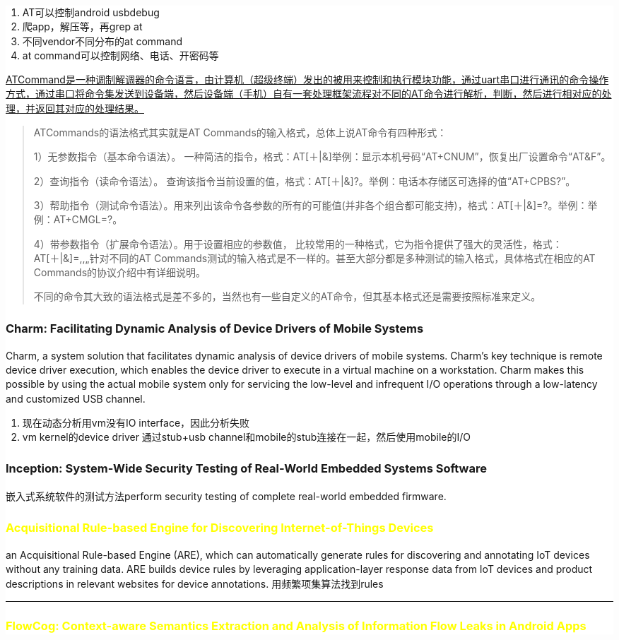 1. AT可以控制android usbdebug
2. 爬app，解压等，再grep at
3. 不同vendor不同分布的at command
4. at command可以控制网络、电话、开密码等

[ATCommand是一种调制解调器的命令语言，由计算机（超级终端）发出的被用来控制和执行模块功能，通过uart串口进行通讯的命令操作方式，通过串口将命令集发送到设备端，然后设备端（手机）自有一套处理框架流程对不同的AT命令进行解析，判断，然后进行相对应的处理，并返回其对应的处理结果。](https://blog.csdn.net/laozhuxinlu/article/details/52085150 )

> ATCommands的语法格式其实就是AT Commands的输入格式，总体上说AT命令有四种形式：
>
> 1）无参数指令（基本命令语法）。 一种简洁的指令，格式：AT[＋|&]<command>举例：显示本机号码“AT+CNUM”，恢复出厂设置命令“AT&F”。
>
> 2）查询指令（读命令语法）。 查询该指令当前设置的值，格式：AT[＋|&]<command>?。举例：电话本存储区可选择的值“AT+CPBS?”。
>
> 3）帮助指令（测试命令语法）。用来列出该命令各参数的所有的可能值(并非各个组合都可能支持)，格式：AT[＋|&]<command>=?。举例：举例：AT+CMGL=?。
>
> 4）带参数指令（扩展命令语法）。用于设置相应的参数值， 比较常用的一种格式，它为指令提供了强大的灵活性，格式：AT[＋|&]<command>=<par1>,<par2>,<par3>„针对不同的AT Commands测试的输入格式是不一样的。甚至大部分都是多种测试的输入格式，具体格式在相应的AT Commands的协议介绍中有详细说明。
>
> 不同的命令其大致的语法格式是差不多的，当然也有一些自定义的AT命令，但其基本格式还是需要按照标准来定义。

### Charm: Facilitating Dynamic Analysis of Device Drivers of Mobile Systems

Charm, a system solution that facilitates dynamic analysis of device drivers of mobile systems. Charm’s key technique is remote device driver execution, which enables the device driver to execute in a virtual machine on a workstation. Charm makes this possible by using the actual mobile system only for servicing the low-level and infrequent I/O operations through a low-latency and customized USB channel. 

1. 现在动态分析用vm没有IO interface，因此分析失败
2. vm kernel的device driver 通过stub+usb channel和mobile的stub连接在一起，然后使用mobile的I/O

### Inception: System-Wide Security Testing of Real-World Embedded Systems Software

嵌入式系统软件的测试方法perform security testing of complete real-world embedded firmware. 

### <font color=#ffff>Acquisitional Rule-based Engine for Discovering Internet-of-Things Devices</font>

an Acquisitional Rule-based Engine (ARE), which can automatically generate rules for discovering and annotating IoT devices without any training data. ARE builds device rules by leveraging application-layer response data from IoT devices and product descriptions in relevant websites for device annotations. 用频繁项集算法找到rules

-----

### <font color=#ffff>FlowCog: Context-aware Semantics Extraction and Analysis of Information Flow Leaks in Android Apps</font>
